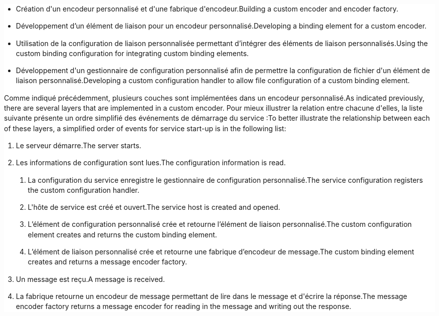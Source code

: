 -   <span data-ttu-id="3a728-123">Création d'un encodeur personnalisé et d'une fabrique d'encodeur.</span><span class="sxs-lookup"><span data-stu-id="3a728-123">Building a custom encoder and encoder factory.</span></span>  
  
-   <span data-ttu-id="3a728-124">Développement d’un élément de liaison pour un encodeur personnalisé.</span><span class="sxs-lookup"><span data-stu-id="3a728-124">Developing a binding element for a custom encoder.</span></span>  
  
-   <span data-ttu-id="3a728-125">Utilisation de la configuration de liaison personnalisée permettant d’intégrer des éléments de liaison personnalisés.</span><span class="sxs-lookup"><span data-stu-id="3a728-125">Using the custom binding configuration for integrating custom binding elements.</span></span>  
  
-   <span data-ttu-id="3a728-126">Développement d'un gestionnaire de configuration personnalisé afin de permettre la configuration de fichier d'un élément de liaison personnalisé.</span><span class="sxs-lookup"><span data-stu-id="3a728-126">Developing a custom configuration handler to allow file configuration of a custom binding element.</span></span>  
  
 <span data-ttu-id="3a728-127">Comme indiqué précédemment, plusieurs couches sont implémentées dans un encodeur personnalisé.</span><span class="sxs-lookup"><span data-stu-id="3a728-127">As indicated previously, there are several layers that are implemented in a custom encoder.</span></span> <span data-ttu-id="3a728-128">Pour mieux illustrer la relation entre chacune d'elles, la liste suivante présente un ordre simplifié des événements de démarrage du service :</span><span class="sxs-lookup"><span data-stu-id="3a728-128">To better illustrate the relationship between each of these layers, a simplified order of events for service start-up is in the following list:</span></span>  
  
1.  <span data-ttu-id="3a728-129">Le serveur démarre.</span><span class="sxs-lookup"><span data-stu-id="3a728-129">The server starts.</span></span>  
  
2.  <span data-ttu-id="3a728-130">Les informations de configuration sont lues.</span><span class="sxs-lookup"><span data-stu-id="3a728-130">The configuration information is read.</span></span>  
  
    1.  <span data-ttu-id="3a728-131">La configuration du service enregistre le gestionnaire de configuration personnalisé.</span><span class="sxs-lookup"><span data-stu-id="3a728-131">The service configuration registers the custom configuration handler.</span></span>  
  
    2.  <span data-ttu-id="3a728-132">L'hôte de service est créé et ouvert.</span><span class="sxs-lookup"><span data-stu-id="3a728-132">The service host is created and opened.</span></span>  
  
    3.  <span data-ttu-id="3a728-133">L’élément de configuration personnalisé crée et retourne l’élément de liaison personnalisé.</span><span class="sxs-lookup"><span data-stu-id="3a728-133">The custom configuration element creates and returns the custom binding element.</span></span>  
  
    4.  <span data-ttu-id="3a728-134">L’élément de liaison personnalisé crée et retourne une fabrique d’encodeur de message.</span><span class="sxs-lookup"><span data-stu-id="3a728-134">The custom binding element creates and returns a message encoder factory.</span></span>  
  
3.  <span data-ttu-id="3a728-135">Un message est reçu.</span><span class="sxs-lookup"><span data-stu-id="3a728-135">A message is received.</span></span>  
  
4.  <span data-ttu-id="3a728-136">La fabrique retourne un encodeur de message permettant de lire dans le message et d'écrire la réponse.</span><span class="sxs-lookup"><span data-stu-id="3a728-136">The message encoder factory returns a message encoder for reading in the message and writing out the response.</span></span>  
  